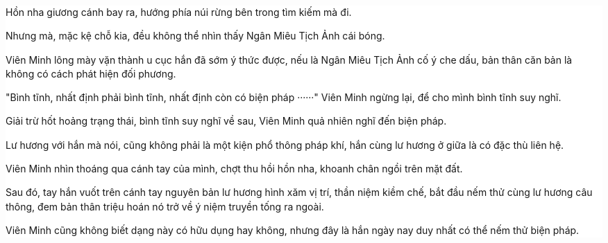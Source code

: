 Hồn nha giương cánh bay ra, hướng phía núi rừng bên trong tìm kiếm mà đi.

Nhưng mà, mặc kệ chỗ kia, đều không thể nhìn thấy Ngân Miêu Tịch Ảnh cái bóng.

Viên Minh lông mày vặn thành u cục hắn đã sớm ý thức được, nếu là Ngân Miêu Tịch Ảnh cố ý che dấu, bản thân căn bản là không có cách phát hiện đối phương.

"Bình tĩnh, nhất định phải bình tĩnh, nhất định còn có biện pháp ······" Viên Minh ngừng lại, để cho mình bình tĩnh suy nghĩ.

Giải trừ hốt hoảng trạng thái, bình tĩnh suy nghĩ về sau, Viên Minh quả nhiên nghĩ đến biện pháp.

Lư hương với hắn mà nói, cũng không phải là một kiện phổ thông pháp khí, hắn cùng lư hương ở giữa là có đặc thù liên hệ.

Viên Minh nhìn thoáng qua cánh tay của mình, chợt thu hồi hồn nha, khoanh chân ngồi trên mặt đất.

Sau đó, tay hắn vuốt trên cánh tay nguyên bản lư hương hình xăm vị trí, thần niệm kiềm chế, bắt đầu nếm thử cùng lư hương câu thông, đem bản thân triệu hoán nó trở về ý niệm truyền tống ra ngoài.

Viên Minh cũng không biết dạng này có hữu dụng hay không, nhưng đây là hắn ngày nay duy nhất có thể nếm thử biện pháp.




